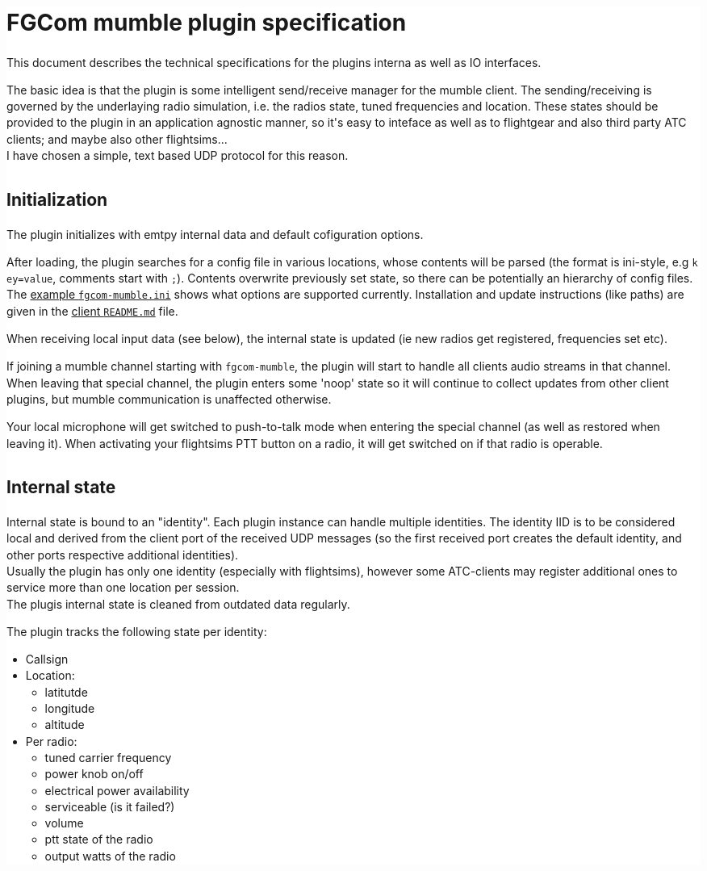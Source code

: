 FGCom mumble plugin specification
=================================
This document describes the technical specifications for the plugins interna as well as IO interfaces.

The basic idea is that the plugin is some intelligent send/receive manager for the mumble client. The sending/receiving is governed by the underlaying radio simulation, i.e. the radios state, tuned frequencies and location.
These states should be provided to the plugin in an application agnostic manner, so it's easy to inteface as well as to flightgear and also third party ATC clients; and maybe also other flightsims...  
I have chosen a simple, text based UDP protocol for this reason.


Initialization
--------------
The plugin initializes with emtpy internal data and default cofiguration options.

After loading, the plugin searches for a config file in various locations, whose contents will be parsed (the format is ini-style, e.g `key=value`, comments start with `;`). Contents overwrite previously set state, so there can be potentially an hierarchy of config files. The [example `fgcom-mumble.ini`](mumble-plugin/fgcom-mumble.ini) shows what options are supported currently. Installation and update instructions (like paths) are given in the [client `README.md`](../README.md) file.

When receiving local input data (see below), the internal state is updated (ie new radios get registered, frequencies set etc).

If joining a mumble channel starting with `fgcom-mumble`, the plugin will start to handle all clients audio streams in that channel.  
When leaving that special channel, the plugin enters some 'noop' state so it will continue to collect updates from other client plugins, but mumble communication is unaffected otherwise.

Your local microphone will get switched to push-to-talk mode when entering the special channel (as well as restored when leaving it). When activating your flightsims PTT button on a radio, it will get switched on if that radio is operable.


Internal state
--------------
Internal state is bound to an "identity". Each plugin instance can handle multiple identities. The identity IID is to be considered local and derived from the client port of the received UDP messages (so the first received port creates the default identity, and other ports respective additional identities).  
Usually the plugin has only one identity (especially with flightsims), however some ATC-clients may register additional ones to service more than one location per session.  
The plugis internal state is cleaned from outdated data regularly.

The plugin tracks the following state per identity:

- Callsign
- Location:
  - latitutde
  - longitude
  - altitude
- Per radio:
  - tuned carrier frequency
  - power knob on/off
  - electrical power availability
  - serviceable (is it failed?)
  - volume
  - ptt state of the radio
  - output watts of the radio
